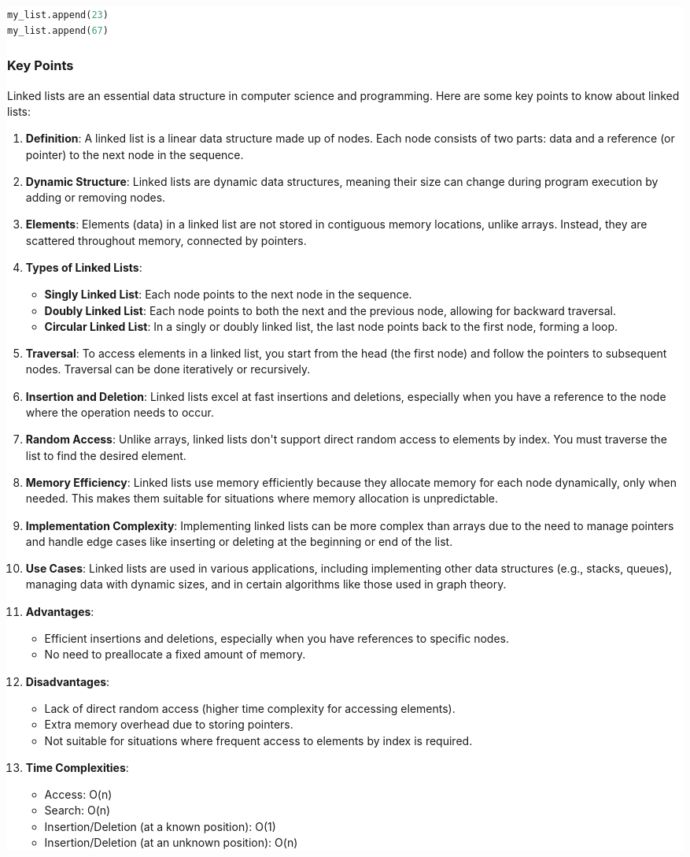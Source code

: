 ```python
my_list.append(23)
my_list.append(67)
```

### Key Points
Linked lists are an essential data structure in computer science and programming. Here are some key points to know about linked lists:

1. **Definition**: A linked list is a linear data structure made up of nodes. Each node consists of two parts: data and a reference (or pointer) to the next node in the sequence.

2. **Dynamic Structure**: Linked lists are dynamic data structures, meaning their size can change during program execution by adding or removing nodes.

3. **Elements**: Elements (data) in a linked list are not stored in contiguous memory locations, unlike arrays. Instead, they are scattered throughout memory, connected by pointers.

4. **Types of Linked Lists**:
   - **Singly Linked List**: Each node points to the next node in the sequence.
   - **Doubly Linked List**: Each node points to both the next and the previous node, allowing for backward traversal.
   - **Circular Linked List**: In a singly or doubly linked list, the last node points back to the first node, forming a loop.

5. **Traversal**: To access elements in a linked list, you start from the head (the first node) and follow the pointers to subsequent nodes. Traversal can be done iteratively or recursively.

6. **Insertion and Deletion**: Linked lists excel at fast insertions and deletions, especially when you have a reference to the node where the operation needs to occur.

7. **Random Access**: Unlike arrays, linked lists don't support direct random access to elements by index. You must traverse the list to find the desired element.

8. **Memory Efficiency**: Linked lists use memory efficiently because they allocate memory for each node dynamically, only when needed. This makes them suitable for situations where memory allocation is unpredictable.

9. **Implementation Complexity**: Implementing linked lists can be more complex than arrays due to the need to manage pointers and handle edge cases like inserting or deleting at the beginning or end of the list.

10. **Use Cases**: Linked lists are used in various applications, including implementing other data structures (e.g., stacks, queues), managing data with dynamic sizes, and in certain algorithms like those used in graph theory.

11. **Advantages**:
    - Efficient insertions and deletions, especially when you have references to specific nodes.
    - No need to preallocate a fixed amount of memory.

12. **Disadvantages**:
    - Lack of direct random access (higher time complexity for accessing elements).
    - Extra memory overhead due to storing pointers.
    - Not suitable for situations where frequent access to elements by index is required.

13. **Time Complexities**:
    - Access: O(n)
    - Search: O(n)
    - Insertion/Deletion (at a known position): O(1)
    - Insertion/Deletion (at an unknown position): O(n)
